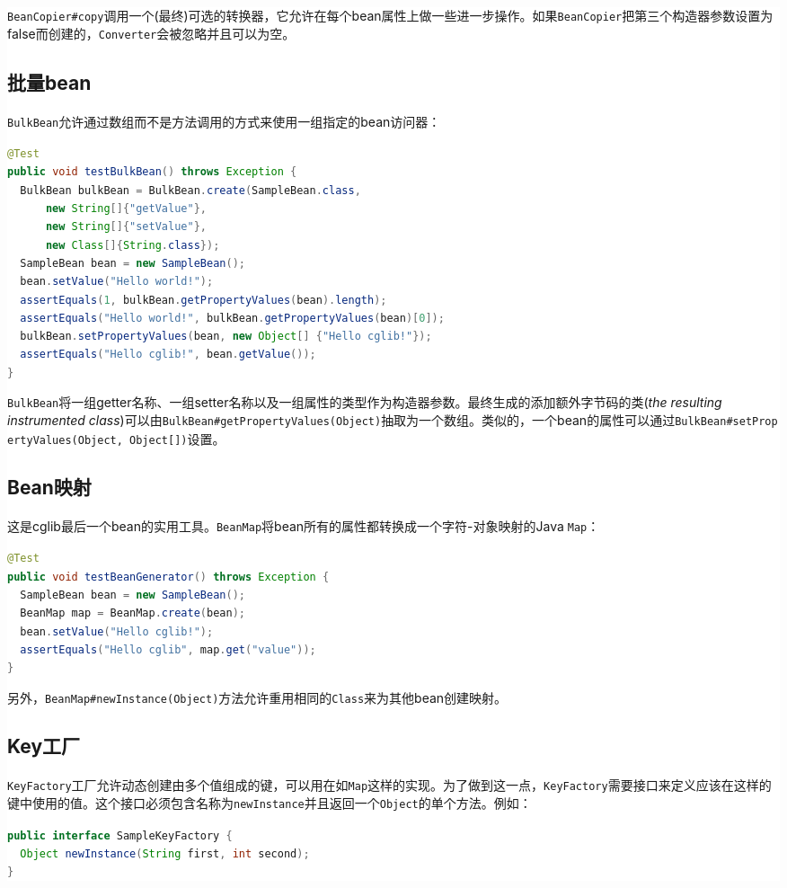 `BeanCopier#copy`调用一个(最终)可选的转换器，它允许在每个bean属性上做一些进一步操作。如果`BeanCopier`把第三个构造器参数设置为false而创建的，`Converter`会被忽略并且可以为空。

## 批量bean

`BulkBean`允许通过数组而不是方法调用的方式来使用一组指定的bean访问器：

```java
@Test
public void testBulkBean() throws Exception {
  BulkBean bulkBean = BulkBean.create(SampleBean.class,
      new String[]{"getValue"},
      new String[]{"setValue"},
      new Class[]{String.class});
  SampleBean bean = new SampleBean();
  bean.setValue("Hello world!");
  assertEquals(1, bulkBean.getPropertyValues(bean).length);
  assertEquals("Hello world!", bulkBean.getPropertyValues(bean)[0]);
  bulkBean.setPropertyValues(bean, new Object[] {"Hello cglib!"});
  assertEquals("Hello cglib!", bean.getValue());
}
```

`BulkBean`将一组getter名称、一组setter名称以及一组属性的类型作为构造器参数。最终生成的添加额外字节码的类(*the resulting instrumented class*)可以由`BulkBean#getPropertyValues(Object)`抽取为一个数组。类似的，一个bean的属性可以通过`BulkBean#setPropertyValues(Object, Object[])`设置。

## Bean映射

这是cglib最后一个bean的实用工具。`BeanMap`将bean所有的属性都转换成一个字符-对象映射的Java `Map`：

```java
@Test
public void testBeanGenerator() throws Exception {
  SampleBean bean = new SampleBean();
  BeanMap map = BeanMap.create(bean);
  bean.setValue("Hello cglib!");
  assertEquals("Hello cglib", map.get("value"));
}
```

另外，`BeanMap#newInstance(Object)`方法允许重用相同的`Class`来为其他bean创建映射。

## Key工厂

`KeyFactory`工厂允许动态创建由多个值组成的键，可以用在如`Map`这样的实现。为了做到这一点，`KeyFactory`需要接口来定义应该在这样的键中使用的值。这个接口必须包含名称为`newInstance`并且返回一个`Object`的单个方法。例如：

```java
public interface SampleKeyFactory {
  Object newInstance(String first, int second);
}
```
